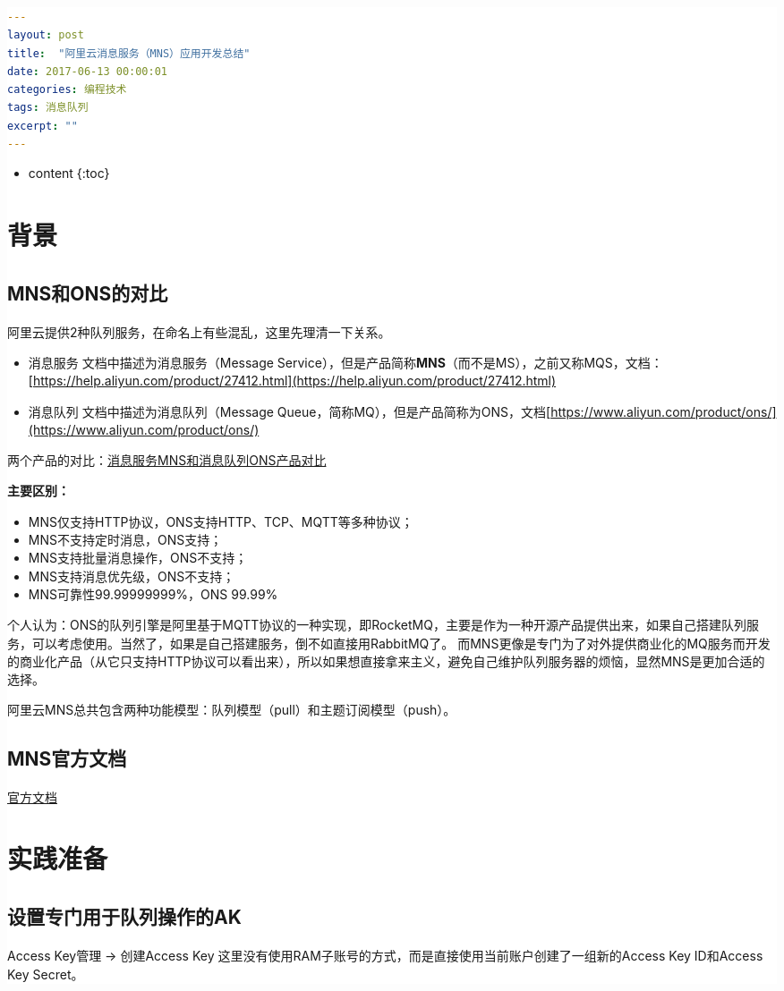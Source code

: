 ```yaml
---
layout: post
title:  "阿里云消息服务（MNS）应用开发总结"
date: 2017-06-13 00:00:01
categories: 编程技术
tags: 消息队列
excerpt: ""
---
```


* content
{:toc}


# 背景
## MNS和ONS的对比
阿里云提供2种队列服务，在命名上有些混乱，这里先理清一下关系。
* 消息服务
文档中描述为消息服务（Message Service），但是产品简称**MNS**（而不是MS），之前又称MQS，文档：[https://help.aliyun.com/product/27412.html](https://help.aliyun.com/product/27412.html)

* 消息队列
文档中描述为消息队列（Message Queue，简称MQ），但是产品简称为ONS，文档[https://www.aliyun.com/product/ons/](https://www.aliyun.com/product/ons/)


两个产品的对比：[消息服务MNS和消息队列ONS产品对比](https://help.aliyun.com/document_detail/27437.html?spm=5176.bbsr259814.0.0.a77IO1)

**主要区别：**
* MNS仅支持HTTP协议，ONS支持HTTP、TCP、MQTT等多种协议；
* MNS不支持定时消息，ONS支持；
* MNS支持批量消息操作，ONS不支持；
* MNS支持消息优先级，ONS不支持；
* MNS可靠性99.99999999%，ONS	99.99%

个人认为：ONS的队列引擎是阿里基于MQTT协议的一种实现，即RocketMQ，主要是作为一种开源产品提供出来，如果自己搭建队列服务，可以考虑使用。当然了，如果是自己搭建服务，倒不如直接用RabbitMQ了。
而MNS更像是专门为了对外提供商业化的MQ服务而开发的商业化产品（从它只支持HTTP协议可以看出来），所以如果想直接拿来主义，避免自己维护队列服务器的烦恼，显然MNS是更加合适的选择。

阿里云MNS总共包含两种功能模型：队列模型（pull）和主题订阅模型（push）。

## MNS官方文档
[官方文档](https://help.aliyun.com/product/27412.html)


# 实践准备
## 设置专门用于队列操作的AK
Access Key管理 -> 创建Access Key
这里没有使用RAM子账号的方式，而是直接使用当前账户创建了一组新的Access Key ID和Access Key Secret。
